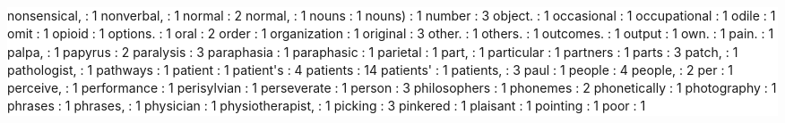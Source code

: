 nonsensical, : 1
nonverbal, : 1
normal : 2
normal, : 1
nouns : 1
nouns) : 1
number : 3
object. : 1
occasional : 1
occupational : 1
odile : 1
omit : 1
opioid : 1
options. : 1
oral : 2
order : 1
organization : 1
original : 3
other. : 1
others. : 1
outcomes. : 1
output : 1
own. : 1
pain. : 1
palpa, : 1
papyrus : 2
paralysis : 3
paraphasia : 1
paraphasic : 1
parietal : 1
part, : 1
particular : 1
partners : 1
parts : 3
patch, : 1
pathologist, : 1
pathways : 1
patient : 1
patient's : 4
patients : 14
patients' : 1
patients, : 3
paul : 1
people : 4
people, : 2
per : 1
perceive, : 1
performance : 1
perisylvian : 1
perseverate : 1
person : 3
philosophers : 1
phonemes : 2
phonetically : 1
photography : 1
phrases : 1
phrases, : 1
physician : 1
physiotherapist, : 1
picking : 3
pinkered : 1
plaisant : 1
pointing : 1
poor : 1